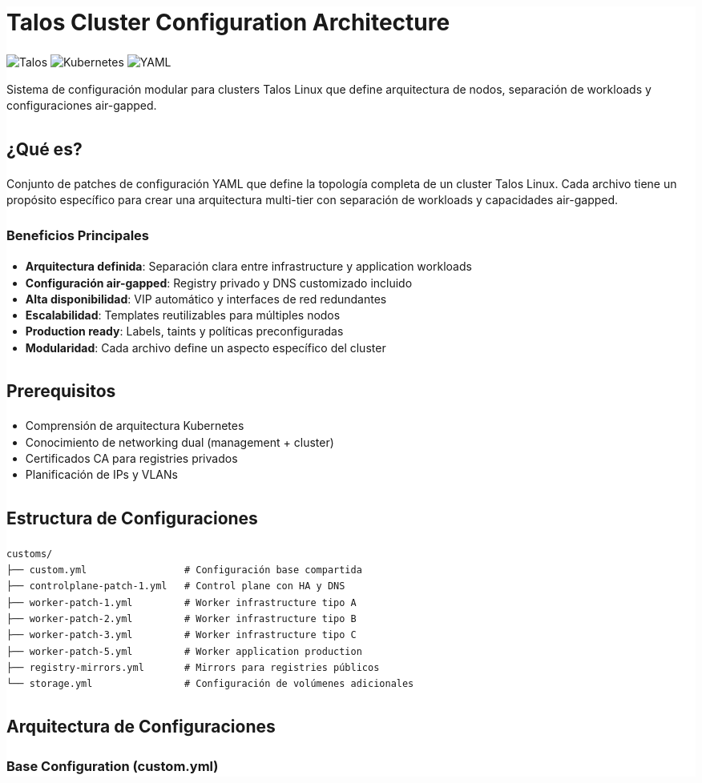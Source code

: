 # Talos Cluster Configuration Architecture

![Talos](https://img.shields.io/badge/Talos-Linux_OS-326CE5?style=for-the-badge&logo=kubernetes&logoColor=white)
![Kubernetes](https://img.shields.io/badge/Kubernetes-Container_Platform-326CE5?style=for-the-badge&logo=kubernetes&logoColor=white)
![YAML](https://img.shields.io/badge/YAML-Configuration-CB171E?style=for-the-badge&logo=yaml&logoColor=white)

Sistema de configuración modular para clusters Talos Linux que define arquitectura de nodos, separación de workloads y configuraciones air-gapped.

## ¿Qué es?

Conjunto de patches de configuración YAML que define la topología completa de un cluster Talos Linux. Cada archivo tiene un propósito específico para crear una arquitectura multi-tier con separación de workloads y capacidades air-gapped.

### Beneficios Principales

- **Arquitectura definida**: Separación clara entre infrastructure y application workloads
- **Configuración air-gapped**: Registry privado y DNS customizado incluido
- **Alta disponibilidad**: VIP automático y interfaces de red redundantes
- **Escalabilidad**: Templates reutilizables para múltiples nodos
- **Production ready**: Labels, taints y políticas preconfiguradas
- **Modularidad**: Cada archivo define un aspecto específico del cluster

## Prerequisitos

- Comprensión de arquitectura Kubernetes
- Conocimiento de networking dual (management + cluster)
- Certificados CA para registries privados
- Planificación de IPs y VLANs

## Estructura de Configuraciones

```
customs/
├── custom.yml                 # Configuración base compartida
├── controlplane-patch-1.yml   # Control plane con HA y DNS
├── worker-patch-1.yml         # Worker infrastructure tipo A
├── worker-patch-2.yml         # Worker infrastructure tipo B  
├── worker-patch-3.yml         # Worker infrastructure tipo C
├── worker-patch-5.yml         # Worker application production
├── registry-mirrors.yml       # Mirrors para registries públicos
└── storage.yml                # Configuración de volúmenes adicionales
```

## Arquitectura de Configuraciones

### Base Configuration (custom.yml)
